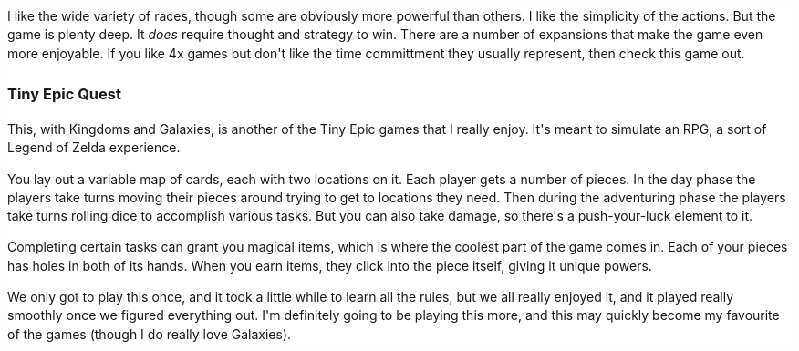 I like the wide variety of races, though some are obviously more powerful than others. I like the simplicity of the actions. But the game is plenty deep. It *does* require thought and strategy to win. There are a number of expansions that make the game even more enjoyable. If you like 4x games but don't like the time committment they usually represent, then check this game out.

### Tiny Epic Quest

This, with Kingdoms and Galaxies, is another of the Tiny Epic games that I really enjoy. It's meant to simulate an RPG, a sort of Legend of Zelda experience.

You lay out a variable map of cards, each with two locations on it. Each player gets a number of pieces. In the day phase the players take turns moving their pieces around trying to get to locations they need. Then during the adventuring phase the players take turns rolling dice to accomplish various tasks. But you can also take damage, so there's a push-your-luck element to it.

Completing certain tasks can grant you magical items, which is where the coolest part of the game comes in. Each of your pieces has holes in both of its hands. When you earn items, they click into the piece itself, giving it unique powers.

We only got to play this once, and it took a little while to learn all the rules, but we all really enjoyed it, and it played really smoothly once we figured everything out. I'm definitely going to be playing this more, and this may quickly become my favourite of the games (though I do really love Galaxies).
